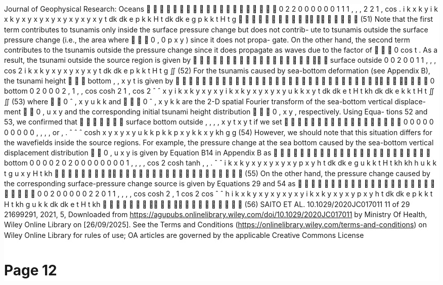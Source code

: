 Journal of Geophysical Research: Oceans                                                  0 2   2 0   0 0   0 0   0 1   1   1 ,   ,   , 2   2 1   ,   cos   .  i k   x   k   y   i k   x   k   y x   y   x   y x   y   x   y   x   y x   y x y t   dk dk e   p   k   k   H t   dk dk e g p   k   k   t H t g                          ∬   ∬  (51) Note that the first term contributes to tsunamis only inside the surface pressure change but does not contrib- ute to tsunamis outside the surface pressure change (i.e., the area where        0   ,   0 p   x y   ) since it does not propa- gate. On the other hand, the second term contributes to the tsunamis outside the pressure change since it does propagate as waves due to the factor of      0 cos   t   . As a result, the tsunami outside the source region is given by                                           surface outside   0   0 2   0   0 1   1 ,   ,   ,   cos 2  i k   x   k   y x   y x   y   x   y x y t   dk dk e   p   k   k   t H t g  ∬  (52) For the tsunamis caused by sea-bottom deformation (see Appendix B), the tsunami height        bottom   ,   , x y t   is given by                                                                                0 bottom 0 2   0 0   0 2 , 1 ,   ,   cos cosh 2 1   ,   cos 2 ˆ ˆ  x   y i k   x   k   y x   y x   y i k   x   k   y x   y x   y   x   y u   k   k x y t   dk dk e   t H t kh dk dk e   k   k   t H t  ∬ ∬  (53) where     0 ˆ   , x   y u   k   k   and      0 ˆ   , x   y k   k   are the 2-D spatial Fourier transform of the sea-bottom vertical displace- ment     0   , u   x y   and the corresponding initial tsunami height distribution      0   , x y   , respectively. Using Equa- tions 52 and 53, we confirmed that              surface   bottom  outside   ,   ,   ,   , x y t   x y t   if we set                                           0   0   0 0   0 0   0   0   0   0 ,   ,   ,  ,   or   ,   . ˆ   ˆ ˆ   cosh  x   y   x   y x   y u   k   k   p   k   k   p   x y k   k   x y kh   g   g  (54) However, we should note that this situation differs for the wavefields inside the source regions. For example, the pressure change at the sea bottom caused by the sea-bottom vertical displacement distribution     0   , u   x y  is given by Equation B14 in Appendix B as                                                            bottom 0   0   0   0 2 0 2 0 0 0   0   0   0   0 0 1 ,   ,   ,   ,   cos 2 cosh tanh   ,   ,   . ˆ ˆ  i k   x   k   y x   y x   y   x   y x   y p   x y h   t   dk dk e   g u   k   k   t H t kh kh h   u   k   k   t   g u   x y H t kh                                          ∬  (55) On the other hand, the pressure change caused by the corresponding surface-pressure change source is given by Equations 29 and 54 as                                                                0   0 2   0 0   0   0 0 2   2 0 1   1 ,   ,   ,   ,   cos cosh 2 , 1   cos 2   cos ˆ ˆ h  i k   x   k   y x   y x   y   x   y x   y i k   x   k   y x   y x   y p x y h t   dk dk e   p   k   k   t H t kh g u   k   k dk dk e   t H t kh                             ∬ ∬  (56) SAITO ET AL. 10.1029/2020JC017011  11 of 29 21699291, 2021, 5, Downloaded from https://agupubs.onlinelibrary.wiley.com/doi/10.1029/2020JC017011 by Ministry Of Health, Wiley Online Library on [26/09/2025]. See the Terms and Conditions (https://onlinelibrary.wiley.com/terms-and-conditions) on Wiley Online Library for rules of use; OA articles are governed by the applicable Creative Commons License

# Page 12
